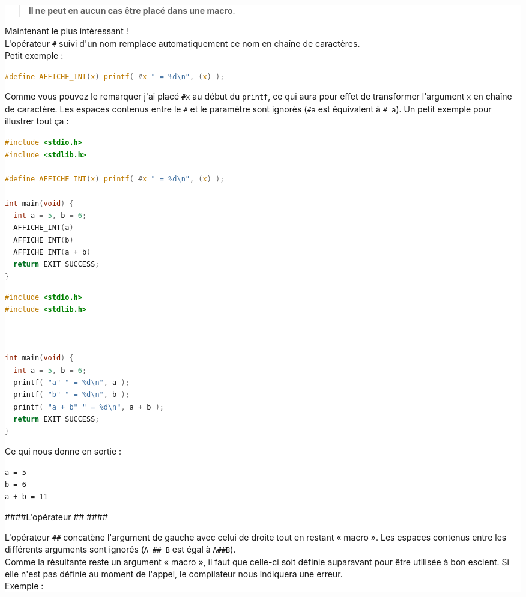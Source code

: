 > __Il ne peut en aucun cas être placé dans une macro__.

Maintenant le plus intéressant !  
L'opérateur `#` suivi d'un nom remplace automatiquement ce nom en chaîne de caractères.  
Petit exemple :

```c
#define AFFICHE_INT(x) printf( #x " = %d\n", (x) );
```

Comme vous pouvez le remarquer j'ai placé `#x` au début du `printf`, ce qui aura pour effet de transformer l'argument `x` en chaîne de caractère. Les espaces contenus entre le `#` et le paramètre sont ignorés (`#a` est équivalent à `# a`).
Un petit exemple pour illustrer tout ça :

```c
#include <stdio.h>
#include <stdlib.h>
 
#define AFFICHE_INT(x) printf( #x " = %d\n", (x) );
 
int main(void) {
  int a = 5, b = 6;
  AFFICHE_INT(a)
  AFFICHE_INT(b)
  AFFICHE_INT(a + b)
  return EXIT_SUCCESS;
}
```

```c
#include <stdio.h>
#include <stdlib.h>
 
 
 
int main(void) {
  int a = 5, b = 6;
  printf( "a" " = %d\n", a );
  printf( "b" " = %d\n", b );
  printf( "a + b" " = %d\n", a + b );
  return EXIT_SUCCESS;
}
```

Ce qui nous donne en sortie :

```text
a = 5
b = 6
a + b = 11
```

####L'opérateur ## ####

L'opérateur `##` concatène l'argument de gauche avec celui de droite tout en restant « macro ». Les espaces contenus entre les différents arguments sont ignorés (`A ## B` est égal à `A##B`).  
Comme la résultante reste un argument « macro », il faut que celle-ci soit définie auparavant pour être utilisée à bon escient. Si elle n'est pas définie au moment de l'appel, le compilateur nous indiquera une erreur.  
Exemple :
